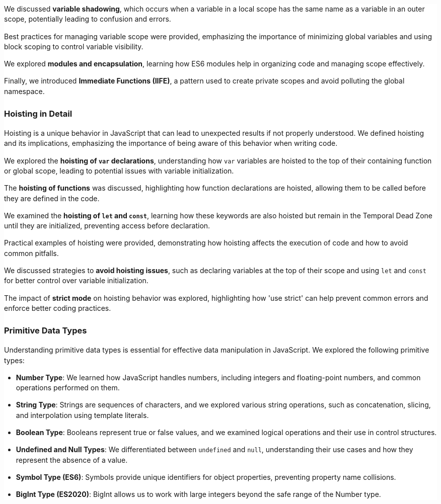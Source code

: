 We discussed **variable shadowing**, which occurs when a variable in a local scope has the same name as a variable in an outer scope, potentially leading to confusion and errors.

Best practices for managing variable scope were provided, emphasizing the importance of minimizing global variables and using block scoping to control variable visibility.

We explored **modules and encapsulation**, learning how ES6 modules help in organizing code and managing scope effectively.

Finally, we introduced **Immediate Functions (IIFE)**, a pattern used to create private scopes and avoid polluting the global namespace.

### Hoisting in Detail

Hoisting is a unique behavior in JavaScript that can lead to unexpected results if not properly understood. We defined hoisting and its implications, emphasizing the importance of being aware of this behavior when writing code.

We explored the **hoisting of `var` declarations**, understanding how `var` variables are hoisted to the top of their containing function or global scope, leading to potential issues with variable initialization.

The **hoisting of functions** was discussed, highlighting how function declarations are hoisted, allowing them to be called before they are defined in the code.

We examined the **hoisting of `let` and `const`**, learning how these keywords are also hoisted but remain in the Temporal Dead Zone until they are initialized, preventing access before declaration.

Practical examples of hoisting were provided, demonstrating how hoisting affects the execution of code and how to avoid common pitfalls.

We discussed strategies to **avoid hoisting issues**, such as declaring variables at the top of their scope and using `let` and `const` for better control over variable initialization.

The impact of **strict mode** on hoisting behavior was explored, highlighting how 'use strict' can help prevent common errors and enforce better coding practices.

### Primitive Data Types

Understanding primitive data types is essential for effective data manipulation in JavaScript. We explored the following primitive types:

- **Number Type**: We learned how JavaScript handles numbers, including integers and floating-point numbers, and common operations performed on them.

- **String Type**: Strings are sequences of characters, and we explored various string operations, such as concatenation, slicing, and interpolation using template literals.

- **Boolean Type**: Booleans represent true or false values, and we examined logical operations and their use in control structures.

- **Undefined and Null Types**: We differentiated between `undefined` and `null`, understanding their use cases and how they represent the absence of a value.

- **Symbol Type (ES6)**: Symbols provide unique identifiers for object properties, preventing property name collisions.

- **BigInt Type (ES2020)**: BigInt allows us to work with large integers beyond the safe range of the Number type.
